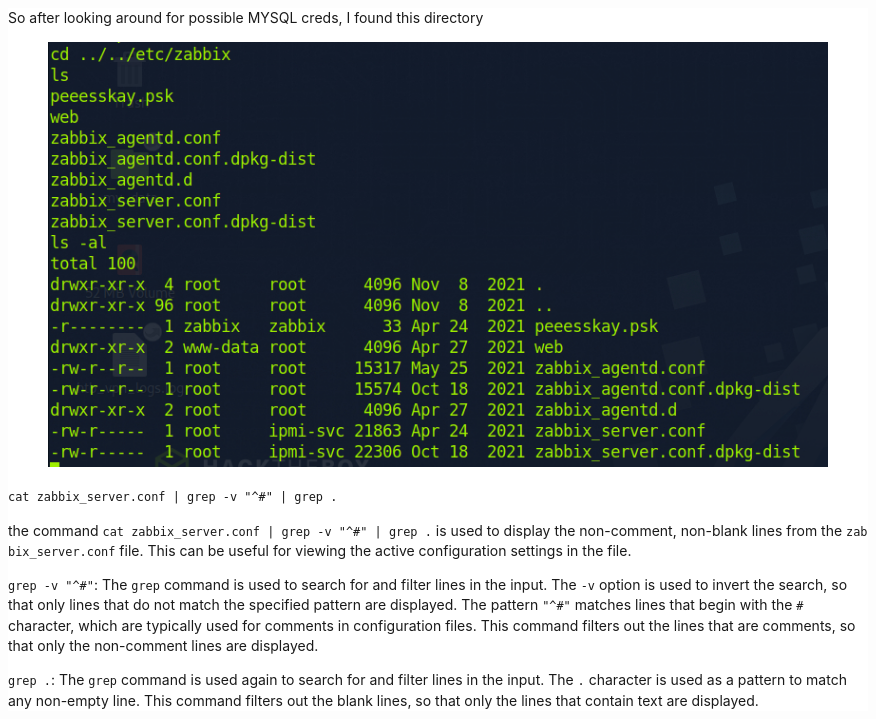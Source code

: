 So after looking around for possible MYSQL creds, I found this directory

<figure><img src="../../.gitbook/assets/image (3) (1) (1) (1) (1) (1) (1) (1) (1) (1) (1) (1) (1) (1) (1) (1) (1) (1) (1) (1) (1) (1) (1) (1) (1) (1) (1) (1) (1) (1) (1) (1) (1) (1) (1) (1) (1) (1) (1) (1) (1) (1) (1) (1) (1) (1) (1) (1) (1) (1) (1) (1) (1) (1) (1) (1) (1) (1) (1) (1) ( (5).png" alt=""><figcaption></figcaption></figure>

```
cat zabbix_server.conf | grep -v "^#" | grep .
```

the command `cat zabbix_server.conf | grep -v "^#" | grep .` is used to display the non-comment, non-blank lines from the `zabbix_server.conf` file. This can be useful for viewing the active configuration settings in the file.

`grep -v "^#"`: The `grep` command is used to search for and filter lines in the input. The `-v` option is used to invert the search, so that only lines that do not match the specified pattern are displayed. The pattern `"^#"` matches lines that begin with the `#` character, which are typically used for comments in configuration files. This command filters out the lines that are comments, so that only the non-comment lines are displayed.

`grep .`: The `grep` command is used again to search for and filter lines in the input. The `.` character is used as a pattern to match any non-empty line. This command filters out the blank lines, so that only the lines that contain text are displayed.
